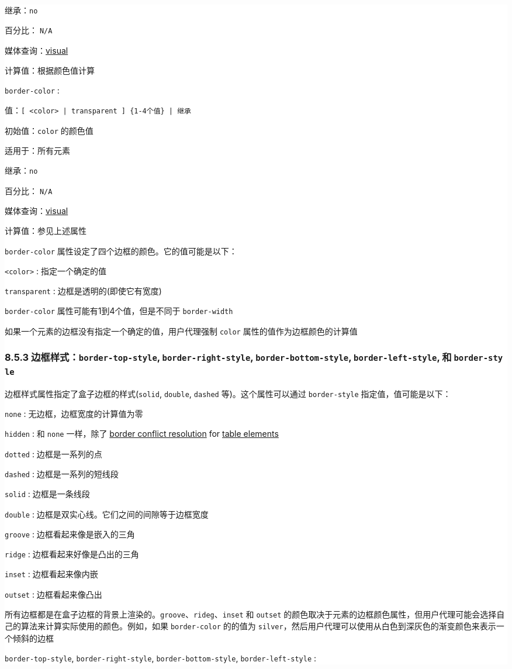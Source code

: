 继承：`no`

百分比： `N/A`

媒体查询：[visual](https://www.w3.org/TR/CSS2/media.html#visual-media-group)

计算值：根据颜色值计算

`border-color` :

值：`[ <color> | transparent ] {1-4个值} | 继承`

初始值：`color` 的颜色值

适用于：所有元素

继承：`no`

百分比： `N/A`

媒体查询：[visual](https://www.w3.org/TR/CSS2/media.html#visual-media-group)

计算值：参见上述属性

`border-color` 属性设定了四个边框的颜色。它的值可能是以下：

`<color>` : 指定一个确定的值

`transparent` : 边框是透明的(即使它有宽度)

`border-color` 属性可能有1到4个值，但是不同于 `border-width`

如果一个元素的边框没有指定一个确定的值，用户代理强制 `color` 属性的值作为边框颜色的计算值

### 8.5.3 边框样式：`border-top-style`, `border-right-style`, `border-bottom-style`, `border-left-style`, 和 `border-style`

边框样式属性指定了盒子边框的样式(`solid`, `double`, `dashed` 等)。这个属性可以通过 `border-style` 指定值，值可能是以下：

`none` : 无边框，边框宽度的计算值为零

`hidden` : 和 `none` 一样，除了 [border conflict resolution](https://www.w3.org/TR/CSS2/tables.html#border-conflict-resolution) for [table elements](https://www.w3.org/TR/CSS2/tables.html)

`dotted` : 边框是一系列的点

`dashed` : 边框是一系列的短线段

`solid` : 边框是一条线段

`double` : 边框是双实心线。它们之间的间隙等于边框宽度

`groove` : 边框看起来像是嵌入的三角

`ridge` : 边框看起来好像是凸出的三角

`inset` : 边框看起来像内嵌

`outset` : 边框看起来像凸出

所有边框都是在盒子边框的背景上渲染的。`groove`、`rideg`、`inset` 和 `outset` 的颜色取决于元素的边框颜色属性，但用户代理可能会选择自己的算法来计算实际使用的颜色。例如，如果 `border-color` 的的值为 `silver`，然后用户代理可以使用从白色到深灰色的渐变颜色来表示一个倾斜的边框

`border-top-style`, `border-right-style`, `border-bottom-style`, `border-left-style` :
